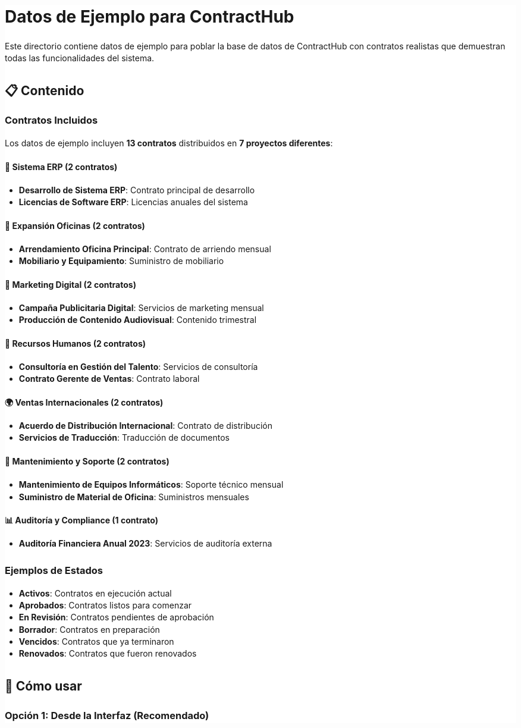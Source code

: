 # Datos de Ejemplo para ContractHub

Este directorio contiene datos de ejemplo para poblar la base de datos de ContractHub con contratos realistas que demuestran todas las funcionalidades del sistema.

## 📋 Contenido

### Contratos Incluidos

Los datos de ejemplo incluyen **13 contratos** distribuidos en **7 proyectos diferentes**:

#### 🔧 Sistema ERP (2 contratos)
- **Desarrollo de Sistema ERP**: Contrato principal de desarrollo
- **Licencias de Software ERP**: Licencias anuales del sistema

#### 🏢 Expansión Oficinas (2 contratos)
- **Arrendamiento Oficina Principal**: Contrato de arriendo mensual
- **Mobiliario y Equipamiento**: Suministro de mobiliario

#### 📱 Marketing Digital (2 contratos)
- **Campaña Publicitaria Digital**: Servicios de marketing mensual
- **Producción de Contenido Audiovisual**: Contenido trimestral

#### 👥 Recursos Humanos (2 contratos)
- **Consultoría en Gestión del Talento**: Servicios de consultoría
- **Contrato Gerente de Ventas**: Contrato laboral

#### 🌍 Ventas Internacionales (2 contratos)
- **Acuerdo de Distribución Internacional**: Contrato de distribución
- **Servicios de Traducción**: Traducción de documentos

#### 🔧 Mantenimiento y Soporte (2 contratos)
- **Mantenimiento de Equipos Informáticos**: Soporte técnico mensual
- **Suministro de Material de Oficina**: Suministros mensuales

#### 📊 Auditoría y Compliance (1 contrato)
- **Auditoría Financiera Anual 2023**: Servicios de auditoría externa

### Ejemplos de Estados
- **Activos**: Contratos en ejecución actual
- **Aprobados**: Contratos listos para comenzar
- **En Revisión**: Contratos pendientes de aprobación
- **Borrador**: Contratos en preparación
- **Vencidos**: Contratos que ya terminaron
- **Renovados**: Contratos que fueron renovados

## 🚀 Cómo usar

### Opción 1: Desde la Interfaz (Recomendado)
